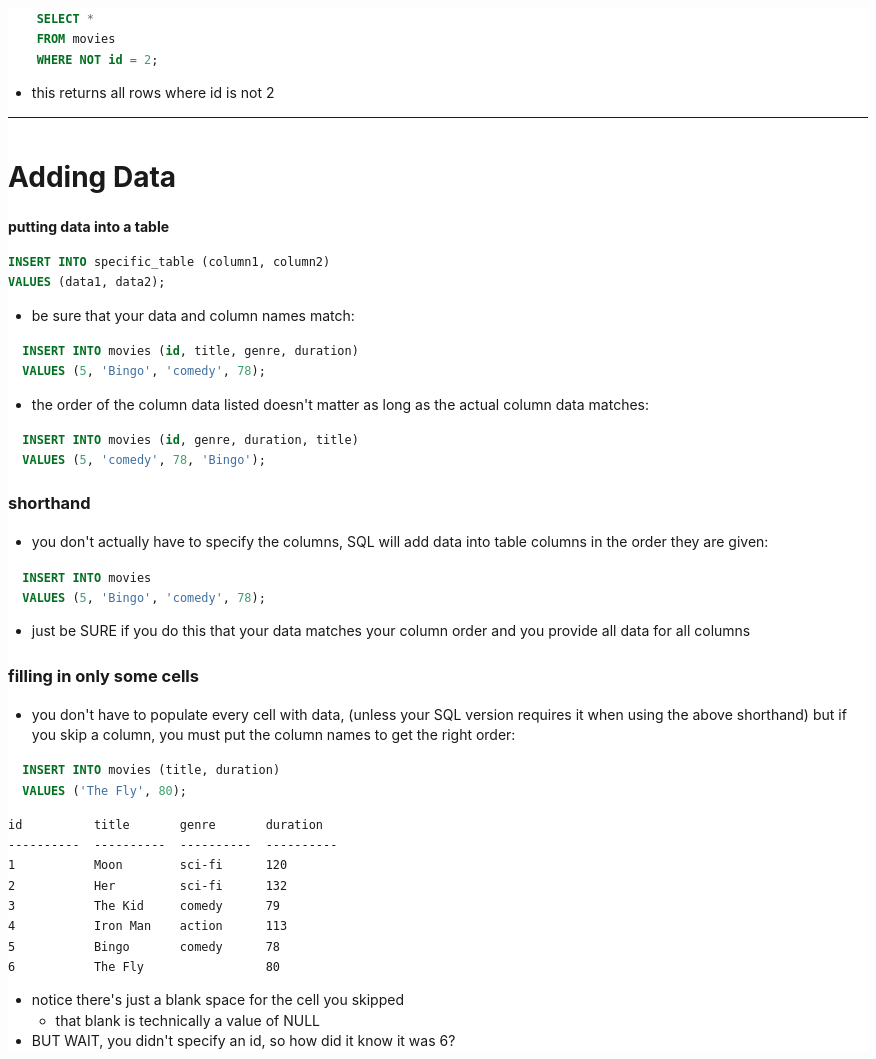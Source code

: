 ```sql
    SELECT *
    FROM movies
    WHERE NOT id = 2;
```
 - this returns all rows where id is not 2

--------------------------------------------------------------------------------
# Adding Data
**putting data into a table**

```sql
INSERT INTO specific_table (column1, column2)
VALUES (data1, data2);
```
 - be sure that your data and column names match:

```sql
  INSERT INTO movies (id, title, genre, duration)
  VALUES (5, 'Bingo', 'comedy', 78);
```
- the order of the column data listed doesn't matter as long as the actual
  column data matches:

```sql
  INSERT INTO movies (id, genre, duration, title)
  VALUES (5, 'comedy', 78, 'Bingo');
```
### shorthand
- you don't actually have to specify the columns, SQL will add data into table 
  columns in the order they are given:

```sql
  INSERT INTO movies
  VALUES (5, 'Bingo', 'comedy', 78);
```
- just be SURE if you do this that your data matches your column order and you 
  provide all data for all columns

### filling in only some cells
- you don't have to populate every cell with data, (unless your SQL version 
  requires it when using the above shorthand) but if you skip a column, 
  you must put the column names to get the right order:

```sql
  INSERT INTO movies (title, duration)
  VALUES ('The Fly', 80);
```
```plaintext
id          title       genre       duration
----------  ----------  ----------  ----------
1           Moon        sci-fi      120
2           Her         sci-fi      132
3           The Kid     comedy      79
4           Iron Man    action      113
5           Bingo       comedy      78
6           The Fly                 80
```
 - notice there's just a blank space for the cell you skipped
    - that blank is technically a value of NULL
 - BUT WAIT, you didn't specify an id, so how did it know it
  was 6?
